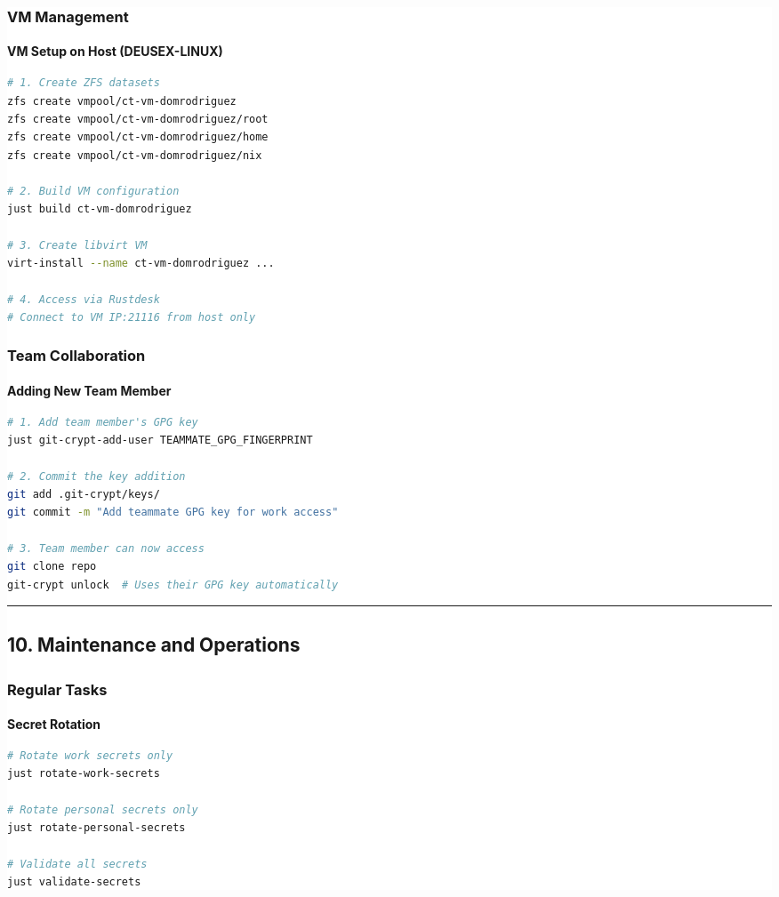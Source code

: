 ### VM Management

**VM Setup on Host (DEUSEX-LINUX)**
```bash
# 1. Create ZFS datasets
zfs create vmpool/ct-vm-domrodriguez
zfs create vmpool/ct-vm-domrodriguez/root
zfs create vmpool/ct-vm-domrodriguez/home
zfs create vmpool/ct-vm-domrodriguez/nix

# 2. Build VM configuration
just build ct-vm-domrodriguez

# 3. Create libvirt VM
virt-install --name ct-vm-domrodriguez ...

# 4. Access via Rustdesk
# Connect to VM IP:21116 from host only
```

### Team Collaboration

**Adding New Team Member**
```bash
# 1. Add team member's GPG key
just git-crypt-add-user TEAMMATE_GPG_FINGERPRINT

# 2. Commit the key addition
git add .git-crypt/keys/
git commit -m "Add teammate GPG key for work access"

# 3. Team member can now access
git clone repo
git-crypt unlock  # Uses their GPG key automatically
```

---

## 10. Maintenance and Operations

### Regular Tasks

**Secret Rotation**
```bash
# Rotate work secrets only
just rotate-work-secrets

# Rotate personal secrets only  
just rotate-personal-secrets

# Validate all secrets
just validate-secrets
```

